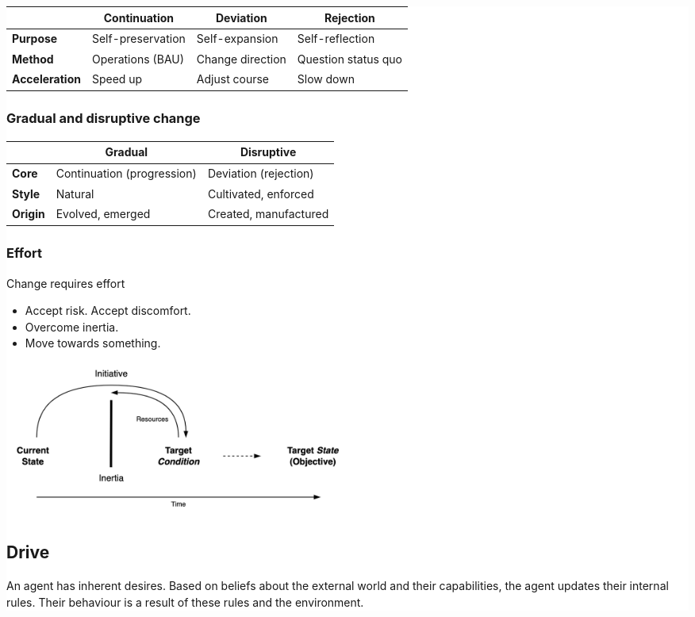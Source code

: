 |                  | Continuation      | Deviation        | Rejection           |
| ---------------- | ----------------- | ---------------- | ------------------- |
| **Purpose**      | Self-preservation | Self-expansion   | Self-reflection     |
| **Method**       | Operations (BAU)  | Change direction | Question status quo |
| **Acceleration** | Speed up          | Adjust course    | Slow down           |

### Gradual and disruptive change

|            | Gradual                    | Disruptive            |
| ---------- | -------------------------- | --------------------- |
| **Core**   | Continuation (progression) | Deviation (rejection) |
| **Style**  | Natural                    | Cultivated, enforced  |
| **Origin** | Evolved, emerged           | Created, manufactured |

### Effort

Change requires effort

- Accept risk. Accept discomfort.
- Overcome inertia.
- Move towards something.

<img src="../img/objective-initiative.png" alt="objective-initiative" style="width:50%;" />



## Drive

An agent has inherent desires. Based on beliefs about the external world and their capabilities, the agent updates their internal rules. Their behaviour is a result of these rules and the environment.
